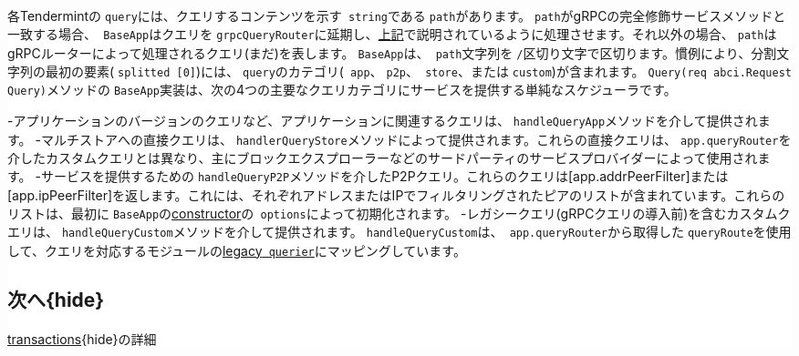 各Tendermintの `query`には、クエリするコンテンツを示す` string`である `path`があります。 `path`がgRPCの完全修飾サービスメソッドと一致する場合、` BaseApp`はクエリを `grpcQueryRouter`に延期し、[上記](#grpc-query-router)で説明されているように処理させます。それ以外の場合、 `path`はgRPCルーターによって処理されるクエリ(まだ)を表します。 `BaseApp`は、` path`文字列を `/`区切り文字で区切ります。慣例により、分割文字列の最初の要素( `splitted [0]`)には、 `query`のカテゴリ(` app`、 `p2p`、`​​ store`、または `custom`)が含まれます。 `Query(req abci.RequestQuery)`メソッドの `BaseApp`実装は、次の4つの主要なクエリカテゴリにサービスを提供する単純なスケジューラです。

-アプリケーションのバージョンのクエリなど、アプリケーションに関連するクエリは、 `handleQueryApp`メソッドを介して提供されます。
-マルチストアへの直接クエリは、 `handlerQueryStore`メソッドによって提供されます。これらの直接クエリは、 `app.queryRouter`を介したカスタムクエリとは異なり、主にブロックエクスプローラーなどのサードパーティのサービスプロバイダーによって使用されます。
-サービスを提供するための `handleQueryP2P`メソッドを介したP2Pクエリ。これらのクエリは[app.addrPeerFilter]または[app.ipPeerFilter]を返します。これには、それぞれアドレスまたはIPでフィルタリングされたピアのリストが含まれています。これらのリストは、最初に `BaseApp`の[constructor](#constructor)の` options`によって初期化されます。
-レガシークエリ(gRPCクエリの導入前)を含むカスタムクエリは、 `handleQueryCustom`メソッドを介して提供されます。 `handleQueryCustom`は、` app.queryRouter`から取得した `queryRoute`を使用して、クエリを対応するモジュールの[legacy` querier`](../building-modules/query-services.md#legacy-querier)にマッピングしています。

## 次へ{hide}

[transactions](./transactions.md){hide}の詳細